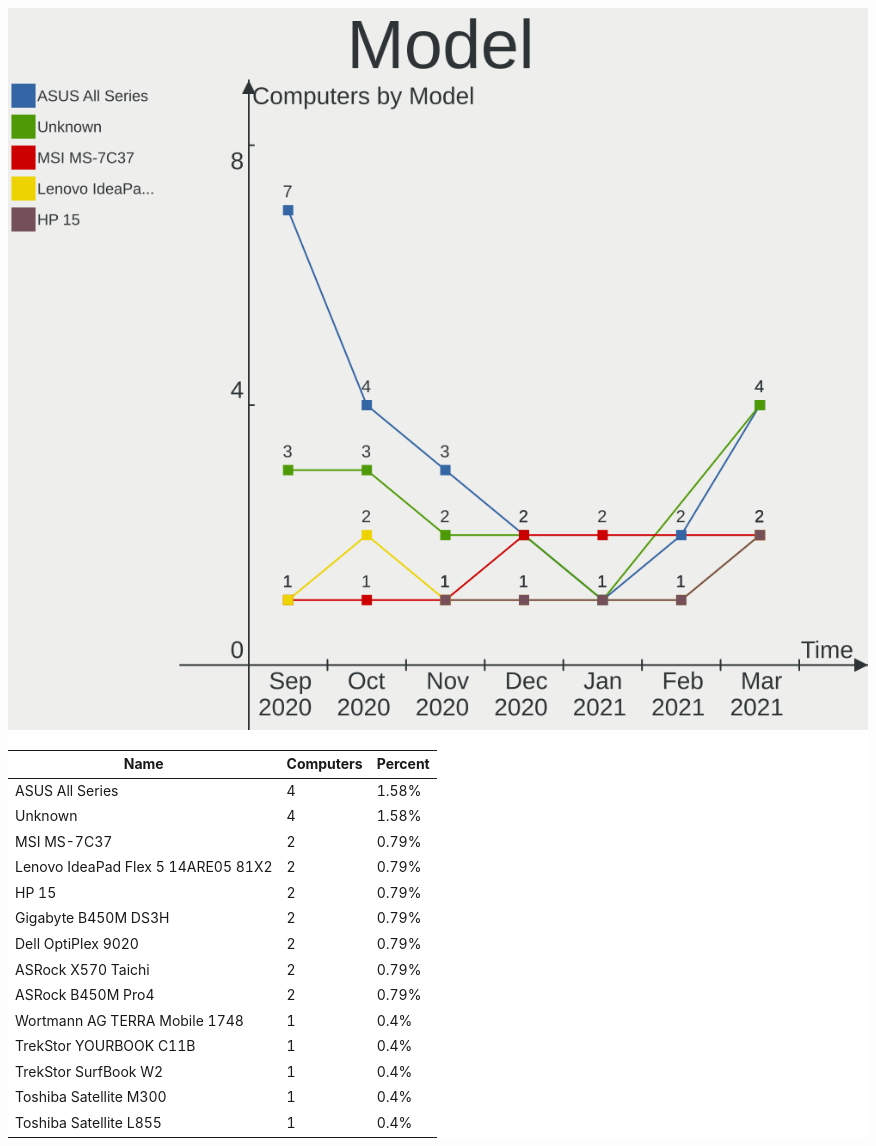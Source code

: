 ![Model](./All/images/line_chart/node_model.svg)

| Name                                     | Computers | Percent |
|------------------------------------------|-----------|---------|
| ASUS All Series                          | 4         | 1.58%   |
| Unknown                                  | 4         | 1.58%   |
| MSI MS-7C37                              | 2         | 0.79%   |
| Lenovo IdeaPad Flex 5 14ARE05 81X2       | 2         | 0.79%   |
| HP 15                                    | 2         | 0.79%   |
| Gigabyte B450M DS3H                      | 2         | 0.79%   |
| Dell OptiPlex 9020                       | 2         | 0.79%   |
| ASRock X570 Taichi                       | 2         | 0.79%   |
| ASRock B450M Pro4                        | 2         | 0.79%   |
| Wortmann AG TERRA Mobile 1748            | 1         | 0.4%    |
| TrekStor YOURBOOK C11B                   | 1         | 0.4%    |
| TrekStor SurfBook W2                     | 1         | 0.4%    |
| Toshiba Satellite M300                   | 1         | 0.4%    |
| Toshiba Satellite L855                   | 1         | 0.4%    |
